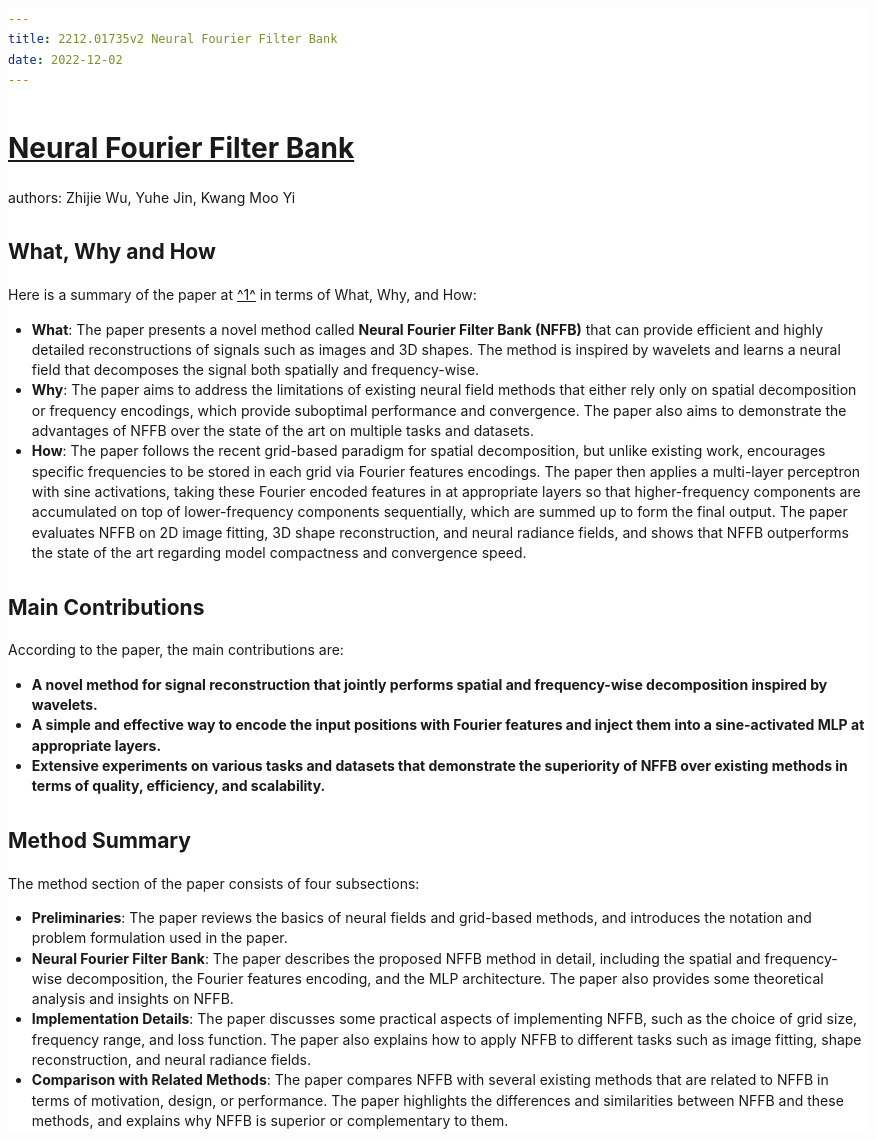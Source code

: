 ```yaml
---
title: 2212.01735v2 Neural Fourier Filter Bank
date: 2022-12-02
---
```


# [Neural Fourier Filter Bank](http://arxiv.org/abs/2212.01735v2)

authors: Zhijie Wu, Yuhe Jin, Kwang Moo Yi


## What, Why and How

[1]: https://arxiv.org/abs/2212.01735 "[2212.01735] Neural Fourier Filter Bank - arXiv.org"
[2]: https://arxiv.org/pdf/2212.01735.pdf "arXiv:2212.01735v2 [cs.CV] 25 Apr 2023"
[3]: http://export.arxiv.org/abs/2209.01735v2 "[2209.01735v2] Maximal domains of solutions for analytic quasilinear ..."

Here is a summary of the paper at [^1^][1] in terms of What, Why, and How:

- **What**: The paper presents a novel method called **Neural Fourier Filter Bank (NFFB)** that can provide efficient and highly detailed reconstructions of signals such as images and 3D shapes. The method is inspired by wavelets and learns a neural field that decomposes the signal both spatially and frequency-wise.
- **Why**: The paper aims to address the limitations of existing neural field methods that either rely only on spatial decomposition or frequency encodings, which provide suboptimal performance and convergence. The paper also aims to demonstrate the advantages of NFFB over the state of the art on multiple tasks and datasets.
- **How**: The paper follows the recent grid-based paradigm for spatial decomposition, but unlike existing work, encourages specific frequencies to be stored in each grid via Fourier features encodings. The paper then applies a multi-layer perceptron with sine activations, taking these Fourier encoded features in at appropriate layers so that higher-frequency components are accumulated on top of lower-frequency components sequentially, which are summed up to form the final output. The paper evaluates NFFB on 2D image fitting, 3D shape reconstruction, and neural radiance fields, and shows that NFFB outperforms the state of the art regarding model compactness and convergence speed.

## Main Contributions

According to the paper, the main contributions are:

- **A novel method for signal reconstruction that jointly performs spatial and frequency-wise decomposition inspired by wavelets.**
- **A simple and effective way to encode the input positions with Fourier features and inject them into a sine-activated MLP at appropriate layers.**
- **Extensive experiments on various tasks and datasets that demonstrate the superiority of NFFB over existing methods in terms of quality, efficiency, and scalability.**

## Method Summary

The method section of the paper consists of four subsections:

- **Preliminaries**: The paper reviews the basics of neural fields and grid-based methods, and introduces the notation and problem formulation used in the paper.
- **Neural Fourier Filter Bank**: The paper describes the proposed NFFB method in detail, including the spatial and frequency-wise decomposition, the Fourier features encoding, and the MLP architecture. The paper also provides some theoretical analysis and insights on NFFB.
- **Implementation Details**: The paper discusses some practical aspects of implementing NFFB, such as the choice of grid size, frequency range, and loss function. The paper also explains how to apply NFFB to different tasks such as image fitting, shape reconstruction, and neural radiance fields.
- **Comparison with Related Methods**: The paper compares NFFB with several existing methods that are related to NFFB in terms of motivation, design, or performance. The paper highlights the differences and similarities between NFFB and these methods, and explains why NFFB is superior or complementary to them.
